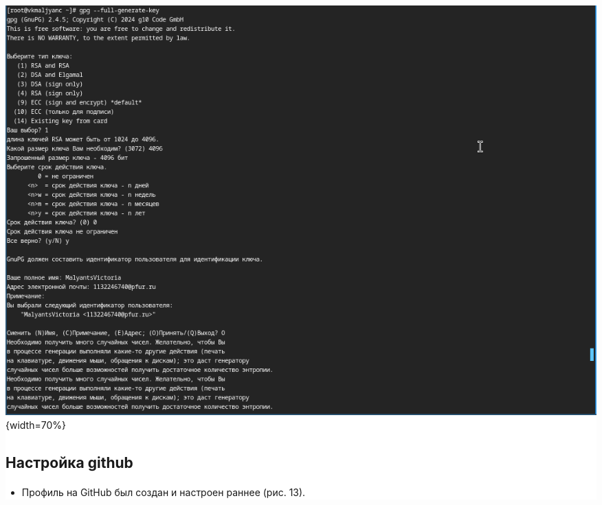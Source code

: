 ![Генерация ключа gpg](image/12.png){width=70%}

## Настройка github

- Профиль на GitHub был создан и настроен раннее (рис. 13).
